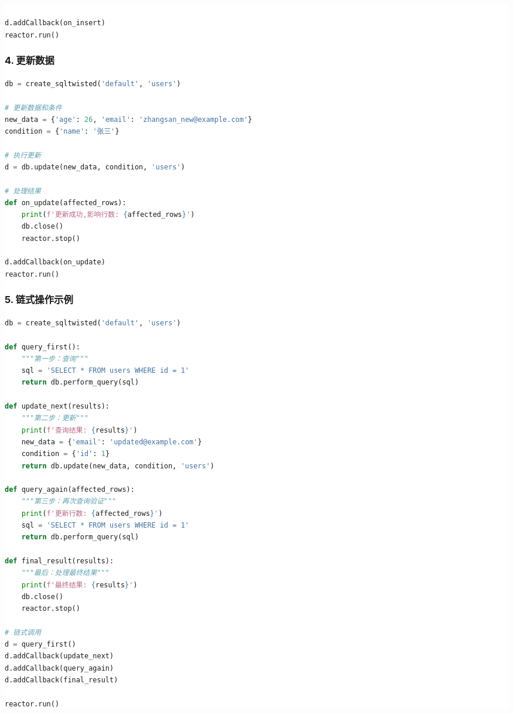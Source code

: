 ```python

d.addCallback(on_insert)
reactor.run()
```

### 4. 更新数据

```python
db = create_sqltwisted('default', 'users')

# 更新数据和条件
new_data = {'age': 26, 'email': 'zhangsan_new@example.com'}
condition = {'name': '张三'}

# 执行更新
d = db.update(new_data, condition, 'users')

# 处理结果
def on_update(affected_rows):
    print(f'更新成功,影响行数: {affected_rows}')
    db.close()
    reactor.stop()

d.addCallback(on_update)
reactor.run()
```

### 5. 链式操作示例

```python
db = create_sqltwisted('default', 'users')

def query_first():
    """第一步：查询"""
    sql = 'SELECT * FROM users WHERE id = 1'
    return db.perform_query(sql)

def update_next(results):
    """第二步：更新"""
    print(f'查询结果: {results}')
    new_data = {'email': 'updated@example.com'}
    condition = {'id': 1}
    return db.update(new_data, condition, 'users')

def query_again(affected_rows):
    """第三步：再次查询验证"""
    print(f'更新行数: {affected_rows}')
    sql = 'SELECT * FROM users WHERE id = 1'
    return db.perform_query(sql)

def final_result(results):
    """最后：处理最终结果"""
    print(f'最终结果: {results}')
    db.close()
    reactor.stop()

# 链式调用
d = query_first()
d.addCallback(update_next)
d.addCallback(query_again)
d.addCallback(final_result)

reactor.run()
```
